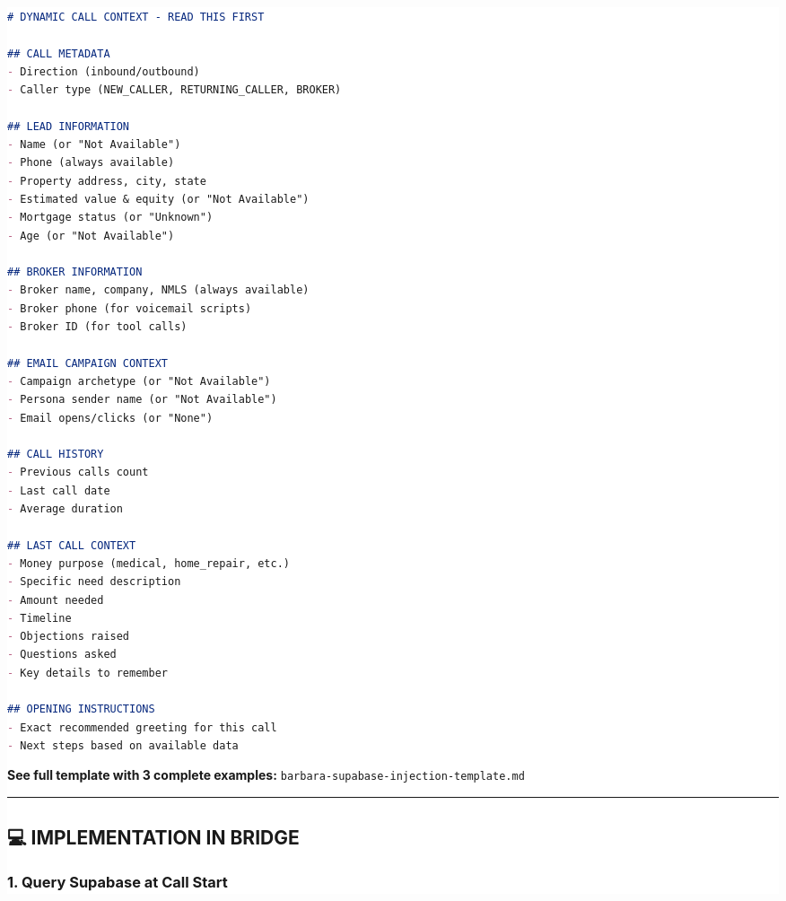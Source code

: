 ```markdown
# DYNAMIC CALL CONTEXT - READ THIS FIRST

## CALL METADATA
- Direction (inbound/outbound)
- Caller type (NEW_CALLER, RETURNING_CALLER, BROKER)

## LEAD INFORMATION
- Name (or "Not Available")
- Phone (always available)
- Property address, city, state
- Estimated value & equity (or "Not Available")
- Mortgage status (or "Unknown")
- Age (or "Not Available")

## BROKER INFORMATION
- Broker name, company, NMLS (always available)
- Broker phone (for voicemail scripts)
- Broker ID (for tool calls)

## EMAIL CAMPAIGN CONTEXT
- Campaign archetype (or "Not Available")
- Persona sender name (or "Not Available")
- Email opens/clicks (or "None")

## CALL HISTORY
- Previous calls count
- Last call date
- Average duration

## LAST CALL CONTEXT
- Money purpose (medical, home_repair, etc.)
- Specific need description
- Amount needed
- Timeline
- Objections raised
- Questions asked
- Key details to remember

## OPENING INSTRUCTIONS
- Exact recommended greeting for this call
- Next steps based on available data
```

**See full template with 3 complete examples:** `barbara-supabase-injection-template.md`

---

## 💻 IMPLEMENTATION IN BRIDGE

### 1. Query Supabase at Call Start
